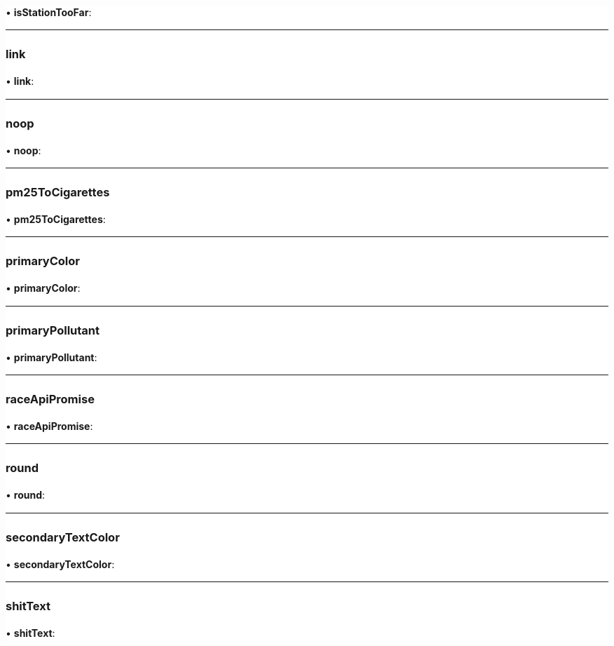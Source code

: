 • **isStationTooFar**:

___

###  link

• **link**:

___

###  noop

• **noop**:

___

###  pm25ToCigarettes

• **pm25ToCigarettes**:

___

###  primaryColor

• **primaryColor**:

___

###  primaryPollutant

• **primaryPollutant**:

___

###  raceApiPromise

• **raceApiPromise**:

___

###  round

• **round**:

___

###  secondaryTextColor

• **secondaryTextColor**:

___

###  shitText

• **shitText**:
